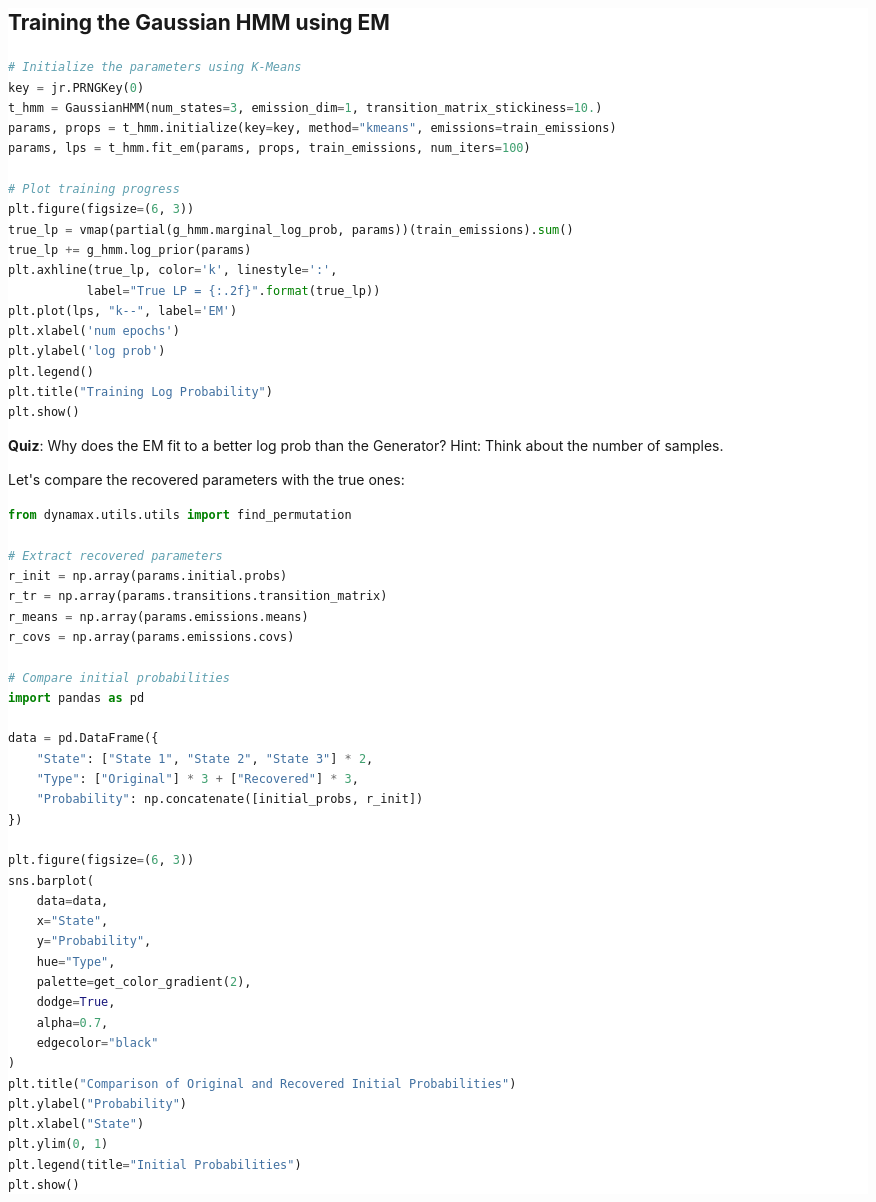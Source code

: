 
## Training the Gaussian HMM using EM

```python
# Initialize the parameters using K-Means
key = jr.PRNGKey(0)
t_hmm = GaussianHMM(num_states=3, emission_dim=1, transition_matrix_stickiness=10.)
params, props = t_hmm.initialize(key=key, method="kmeans", emissions=train_emissions)
params, lps = t_hmm.fit_em(params, props, train_emissions, num_iters=100)

# Plot training progress
plt.figure(figsize=(6, 3))
true_lp = vmap(partial(g_hmm.marginal_log_prob, params))(train_emissions).sum()
true_lp += g_hmm.log_prior(params)
plt.axhline(true_lp, color='k', linestyle=':', 
           label="True LP = {:.2f}".format(true_lp))
plt.plot(lps, "k--", label='EM')
plt.xlabel('num epochs')
plt.ylabel('log prob')
plt.legend()
plt.title("Training Log Probability")
plt.show()
```

**Quiz**: Why does the EM fit to a better log prob than the Generator? Hint: Think about the number of samples.

Let's compare the recovered parameters with the true ones:

```python
from dynamax.utils.utils import find_permutation

# Extract recovered parameters
r_init = np.array(params.initial.probs)
r_tr = np.array(params.transitions.transition_matrix)
r_means = np.array(params.emissions.means)
r_covs = np.array(params.emissions.covs)

# Compare initial probabilities
import pandas as pd

data = pd.DataFrame({
    "State": ["State 1", "State 2", "State 3"] * 2,
    "Type": ["Original"] * 3 + ["Recovered"] * 3,
    "Probability": np.concatenate([initial_probs, r_init])
})

plt.figure(figsize=(6, 3))
sns.barplot(
    data=data, 
    x="State", 
    y="Probability", 
    hue="Type", 
    palette=get_color_gradient(2),
    dodge=True,
    alpha=0.7,
    edgecolor="black"
)
plt.title("Comparison of Original and Recovered Initial Probabilities")
plt.ylabel("Probability")
plt.xlabel("State")
plt.ylim(0, 1)
plt.legend(title="Initial Probabilities")
plt.show()
```
